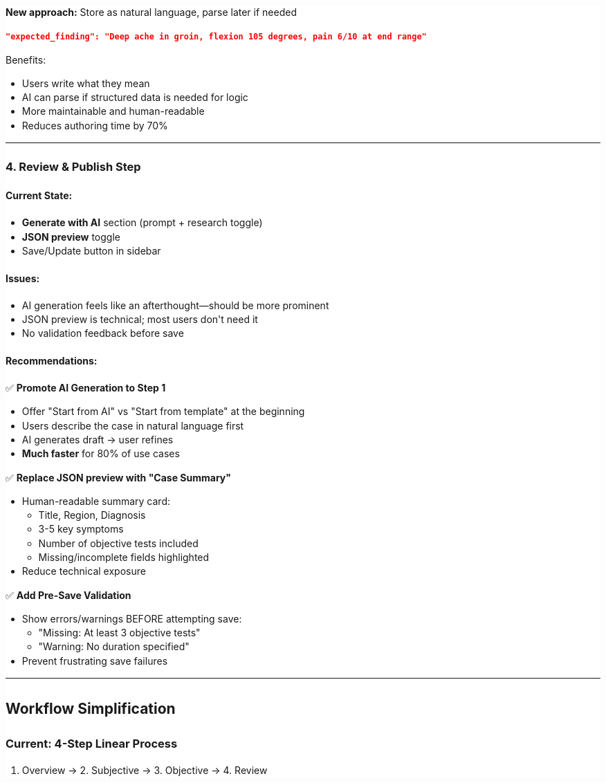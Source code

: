 **New approach:** Store as natural language, parse later if needed

```json
"expected_finding": "Deep ache in groin, flexion 105 degrees, pain 6/10 at end range"
```

Benefits:
- Users write what they mean
- AI can parse if structured data is needed for logic
- More maintainable and human-readable
- Reduces authoring time by 70%

---

### 4. Review & Publish Step

#### Current State:
- **Generate with AI** section (prompt + research toggle)
- **JSON preview** toggle
- Save/Update button in sidebar

#### Issues:
- AI generation feels like an afterthought—should be more prominent
- JSON preview is technical; most users don't need it
- No validation feedback before save

#### Recommendations:

✅ **Promote AI Generation to Step 1**
- Offer "Start from AI" vs "Start from template" at the beginning
- Users describe the case in natural language first
- AI generates draft → user refines
- **Much faster** for 80% of use cases

✅ **Replace JSON preview with "Case Summary"**
- Human-readable summary card:
  - Title, Region, Diagnosis
  - 3-5 key symptoms
  - Number of objective tests included
  - Missing/incomplete fields highlighted
- Reduce technical exposure

✅ **Add Pre-Save Validation**
- Show errors/warnings BEFORE attempting save:
  - "Missing: At least 3 objective tests"
  - "Warning: No duration specified"
- Prevent frustrating save failures

---

## Workflow Simplification

### Current: 4-Step Linear Process
1. Overview → 2. Subjective → 3. Objective → 4. Review
